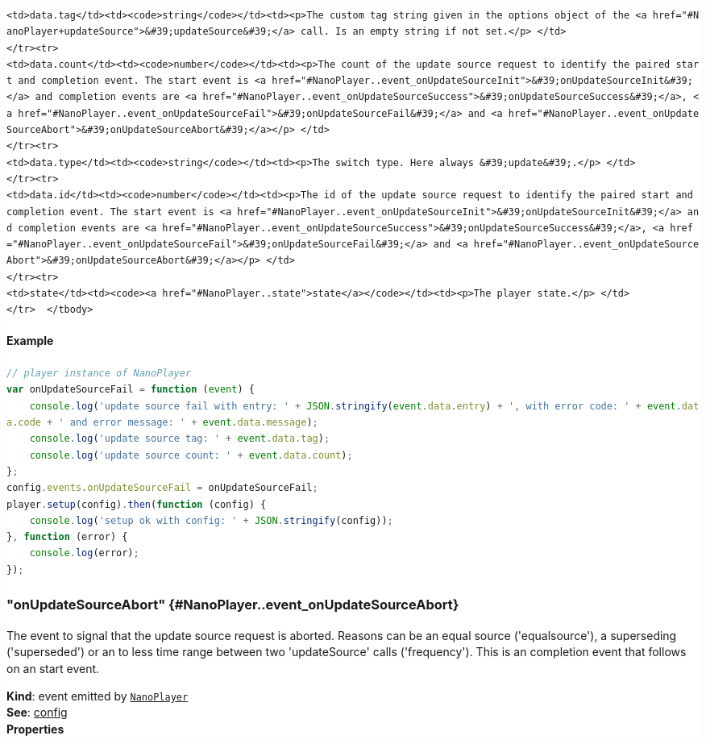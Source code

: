     <td>data.tag</td><td><code>string</code></td><td><p>The custom tag string given in the options object of the <a href="#NanoPlayer+updateSource">&#39;updateSource&#39;</a> call. Is an empty string if not set.</p> </td>
    </tr><tr>
    <td>data.count</td><td><code>number</code></td><td><p>The count of the update source request to identify the paired start and completion event. The start event is <a href="#NanoPlayer..event_onUpdateSourceInit">&#39;onUpdateSourceInit&#39;</a> and completion events are <a href="#NanoPlayer..event_onUpdateSourceSuccess">&#39;onUpdateSourceSuccess&#39;</a>, <a href="#NanoPlayer..event_onUpdateSourceFail">&#39;onUpdateSourceFail&#39;</a> and <a href="#NanoPlayer..event_onUpdateSourceAbort">&#39;onUpdateSourceAbort&#39;</a></p> </td>
    </tr><tr>
    <td>data.type</td><td><code>string</code></td><td><p>The switch type. Here always &#39;update&#39;.</p> </td>
    </tr><tr>
    <td>data.id</td><td><code>number</code></td><td><p>The id of the update source request to identify the paired start and completion event. The start event is <a href="#NanoPlayer..event_onUpdateSourceInit">&#39;onUpdateSourceInit&#39;</a> and completion events are <a href="#NanoPlayer..event_onUpdateSourceSuccess">&#39;onUpdateSourceSuccess&#39;</a>, <a href="#NanoPlayer..event_onUpdateSourceFail">&#39;onUpdateSourceFail&#39;</a> and <a href="#NanoPlayer..event_onUpdateSourceAbort">&#39;onUpdateSourceAbort&#39;</a></p> </td>
    </tr><tr>
    <td>state</td><td><code><a href="#NanoPlayer..state">state</a></code></td><td><p>The player state.</p> </td>
    </tr>  </tbody>
</table>

#### Example

```js
// player instance of NanoPlayer
var onUpdateSourceFail = function (event) {
    console.log('update source fail with entry: ' + JSON.stringify(event.data.entry) + ', with error code: ' + event.data.code + ' and error message: ' + event.data.message);
    console.log('update source tag: ' + event.data.tag);
    console.log('update source count: ' + event.data.count);
};
config.events.onUpdateSourceFail = onUpdateSourceFail;
player.setup(config).then(function (config) {
    console.log('setup ok with config: ' + JSON.stringify(config));
}, function (error) {
    console.log(error);
});
```

### "onUpdateSourceAbort" {#NanoPlayer..event_onUpdateSourceAbort}

The event to signal that the update source request is aborted. Reasons can be an equal source ('equalsource'), a superseding ('superseded') or an to less time range between two 'updateSource' calls ('frequency'). This is an completion event that follows on an start event.

**Kind**: event emitted by [<code>NanoPlayer</code>](#NanoPlayer)  
**See**: [config](#NanoPlayer..config)  
**Properties**
